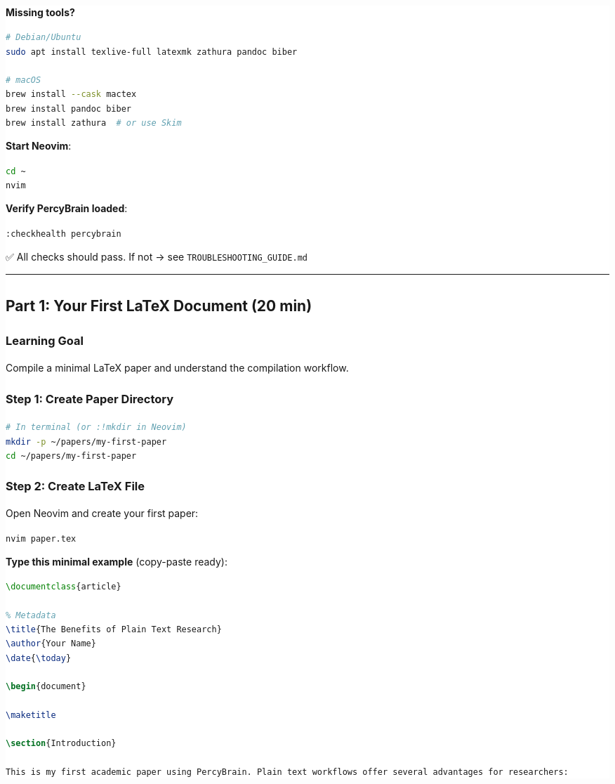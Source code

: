 **Missing tools?**

```bash
# Debian/Ubuntu
sudo apt install texlive-full latexmk zathura pandoc biber

# macOS
brew install --cask mactex
brew install pandoc biber
brew install zathura  # or use Skim
```

**Start Neovim**:

```bash
cd ~
nvim
```

**Verify PercyBrain loaded**:

```vim
:checkhealth percybrain
```

✅ All checks should pass. If not → see `TROUBLESHOOTING_GUIDE.md`

______________________________________________________________________

## Part 1: Your First LaTeX Document (20 min)

### Learning Goal

Compile a minimal LaTeX paper and understand the compilation workflow.

### Step 1: Create Paper Directory

```bash
# In terminal (or :!mkdir in Neovim)
mkdir -p ~/papers/my-first-paper
cd ~/papers/my-first-paper
```

### Step 2: Create LaTeX File

Open Neovim and create your first paper:

```bash
nvim paper.tex
```

**Type this minimal example** (copy-paste ready):

```latex
\documentclass{article}

% Metadata
\title{The Benefits of Plain Text Research}
\author{Your Name}
\date{\today}

\begin{document}

\maketitle

\section{Introduction}

This is my first academic paper using PercyBrain. Plain text workflows offer several advantages for researchers:

```